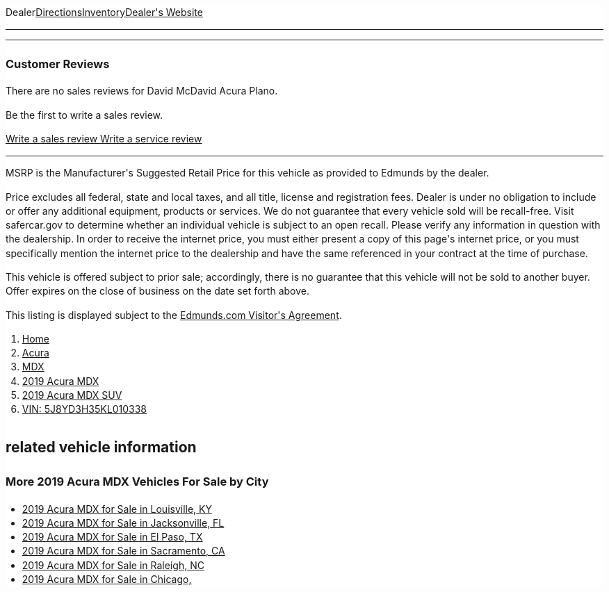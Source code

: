 Dealer</span></span></a><a href="//www.google.com/maps/dir/?api=1&amp;destination=Texas%2CPlano%2C4051%20W%20Plano%20Pkwy%2CDavid%20McDavid%20Acura%20Plano" class="dealer-info-link py-0_75 m-0 text-left p-md-1_5 text-primary align-middle text-decoration-none-hover directions-link" target="_blank" data-tracking-id="vin_view_directions"><i class="icon-location mr-0_5 mr-0_5 align-middle text-primary-darker"></i>Directions</a><a class="dealer-info-link text-decoration-none-hover py-0_75 m-0 text-left p-md-1_5 text-primary" data-tracking-id="vdp_view_inventory" href="/inventory/srp.html?dealerlocationid=16851"><i class="icon-price-tags2 mr-0_5 align-middle text-primary-darker"></i>Inventory</a><a href="http://www.davidmcdavidacuraplano.com/?utm_source=edmunds&amp;utm_medium=referral" target="_blank" class="dealer-info-link text-decoration-none-hover py-0_75 m-0 text-left p-md-1_5 text-primary" data-tracking-id="dealer_site_clickout" data-dealer-franchise-id="57473" data-dealer-rooftop-id="16851" data-tracking-value="http://www.davidmcdavidacuraplano.com/"><i class="icon-new-tab mr-0_5 align-middle text-primary-darker"></i>Dealer&#x27;s Website</a></div><hr class="mt-1_5 mb-2"/></section><div><section class="nci-embedded-lead-form" data-tracking-parent="edm-entry-embedded-lead-form"><hr class="mt-1_5 mb-2"/></section></div><section class="customer-reviews text-gray-darker" data-tracking-parent="edm-entry-customer-reviews"><h3 class="section-title heading-5 mb-1_5">Customer Reviews</h3><div class="no-reviews-view"><div class="mt-2 mt-sm-3 pt-0_5 row"><div class="text-center col"><div class="mb-3"><span class="no-reviews-bubble icon-bubbles text-gray"></span></div><p class="no-reviews-view-dealership mb-0_5">There are no sales reviews for David McDavid Acura Plano.</p><p class="">Be the first to write a sales review.</p><div class="row"><div class="col-12 text-center"><a href="/dealerships/texas/plano/DavidMcDavidAcuraPlano/create-sales-review.html" class="write-review-link btn btn-link px-0 py-0 pt-md-0_75 mx-2_5" data-tracking-id="ddp_go_to_review_form">Write a sales review <span class="write-review-arrow-icon icon-arrow-right2"></span></a><a href="/dealerships/texas/plano/DavidMcDavidAcuraPlano/create-service-review.html" class="write-review-link btn btn-link px-0 py-0 pt-md-0_75 mx-2_5" data-tracking-id="ddp_go_to_review_form">Write a service review <span class="write-review-arrow-icon icon-arrow-right2"></span></a></div></div></div></div></div><hr class="mt-1_5 mb-2"/></section></div></div></div></div></div><div class="bg-faded mt-1 mt-md-1_75"><div class="container"><div class="row"><div class="col-12 col-lg-11 offset-lg-1"><div class="text-gray-dark vdp-bottom-disclaimer pt-1_5 pb-0_5"><p class="small">MSRP is the Manufacturer&#x27;s Suggested Retail Price for this vehicle as provided to Edmunds by the dealer.</p><p class="small">Price excludes all federal, state and local taxes, and all title, license and registration fees. Dealer is under no obligation to include or offer any additional equipment, products or services. We do not guarantee that every vehicle sold will be recall-free. Visit safercar.gov to determine whether an individual vehicle is subject to an open recall. Please verify any information in question with the dealership. In order to receive the internet price, you must either present a copy of this page&#x27;s internet price, or you must specifically mention the internet price to the dealership and have the same referenced in your contract at the time of purchase.</p><p class="small">This vehicle is offered subject to prior sale; accordingly, there is no guarantee that this vehicle will not be sold to another buyer. Offer expires on the close of business on the date set forth above.</p><p class="small">This listing is displayed subject to the <a class="vdp-text-decoration-underline" href="/about/visitor-agreement.html">Edmunds.com Visitor&#x27;s Agreement</a>.</p></div></div></div></div></div><div class="my-1 my-md-2"><div class="container"><div class="row"><div class="col-12 col-lg-11 offset-lg-1"><div class="breadcrumb px-0"><ol><li class="breadcrumb-item "><a data-tracking-id="view_content" href="/">Home</a></li><li class="breadcrumb-item "><a data-tracking-id="view_content" href="/acura/">Acura</a></li><li class="breadcrumb-item "><a data-tracking-id="view_content" href="/acura/mdx/">MDX</a></li><li class="breadcrumb-item "><a data-tracking-id="view_content" href="/acura/mdx/2019/">2019 Acura MDX</a></li><li class="breadcrumb-item "><a data-tracking-id="view_content" href="/acura/mdx/2019/suv/">2019 Acura MDX SUV</a></li><li class="breadcrumb-item "><a data-tracking-id="view_content" href="/acura/mdx/2019/vin/5J8YD3H35KL010338/">VIN: 5J8YD3H35KL010338</a></li></ol></div></div><div class="mt-2 col-12 col-lg-12 offset-lg-0"><div class="pb-3 vdp-link-widget link-widget" data-tracking-parent="edm-link-widget"><h2 class="pb-3 text-center display-1">related vehicle information</h2><div class="link-widget-container mt-1"><h3 class="heading-5 mb-0 text-gray-dark">More 2019 Acura MDX Vehicles For Sale by City</h3><ul class="list-unstyled mb-0 text-gray-dark mb-2 columns-3"><li><a class="" href="/used-2019-acura-mdx-louisville-ky/">2019 Acura MDX for Sale in Louisville, KY</a></li><li><a class="" href="/used-2019-acura-mdx-jacksonville-fl/">2019 Acura MDX for Sale in Jacksonville, FL</a></li><li><a class="" href="/used-2019-acura-mdx-el-paso-tx/">2019 Acura MDX for Sale in El Paso, TX</a></li><li><a class="" href="/used-2019-acura-mdx-sacramento-ca/">2019 Acura MDX for Sale in Sacramento, CA</a></li><li><a class="" href="/used-2019-acura-mdx-raleigh-nc/">2019 Acura MDX for Sale in Raleigh, NC</a></li><li><a class="" href="/used-2019-acura-mdx-chicago-il/">2019 Acura MDX for Sale in Chicago,